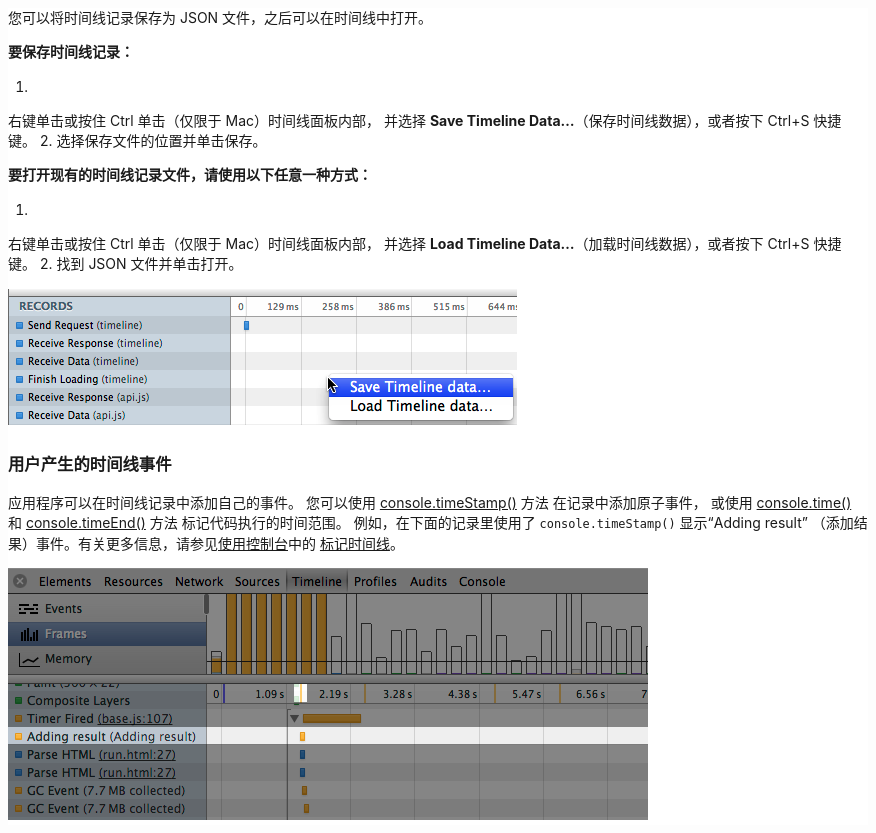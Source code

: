 
您可以将时间线记录保存为 JSON 文件，之后可以在时间线中打开。

**要保存时间线记录：**

1.  
右键单击或按住 Ctrl 单击（仅限于 Mac）时间线面板内部，
并选择 **Save Timeline Data…**（保存时间线数据），或者按下 Ctrl+S 快捷键。
2. 
选择保存文件的位置并单击保存。

**要打开现有的时间线记录文件，请使用以下任意一种方式：**

1. 
右键单击或按住 Ctrl 单击（仅限于 Mac）时间线面板内部，
并选择 **Load Timeline Data…**（加载时间线数据），或者按下 Ctrl+S 快捷键。
2. 
找到 JSON 文件并单击打开。

![](timeline-images/image14.png)

### 用户产生的时间线事件 ###


应用程序可以在时间线记录中添加自己的事件。
您可以使用 [console.timeStamp()](console-api.md#consoletimestamplabel) 方法
在记录中添加原子事件，
或使用 [console.time()](console-api.md#consoletimelabel) 和 
[console.timeEnd()](console-api.md#consoletimeendlabel) 方法
标记代码执行的时间范围。
例如，在下面的记录里使用了 `console.timeStamp()` 显示“Adding result”
（添加结果）事件。有关更多信息，请参见[使用控制台](console.md)中的
[标记时间线](console.md#marking-the-timeline)。


![](timeline-images/adding-result.png)

